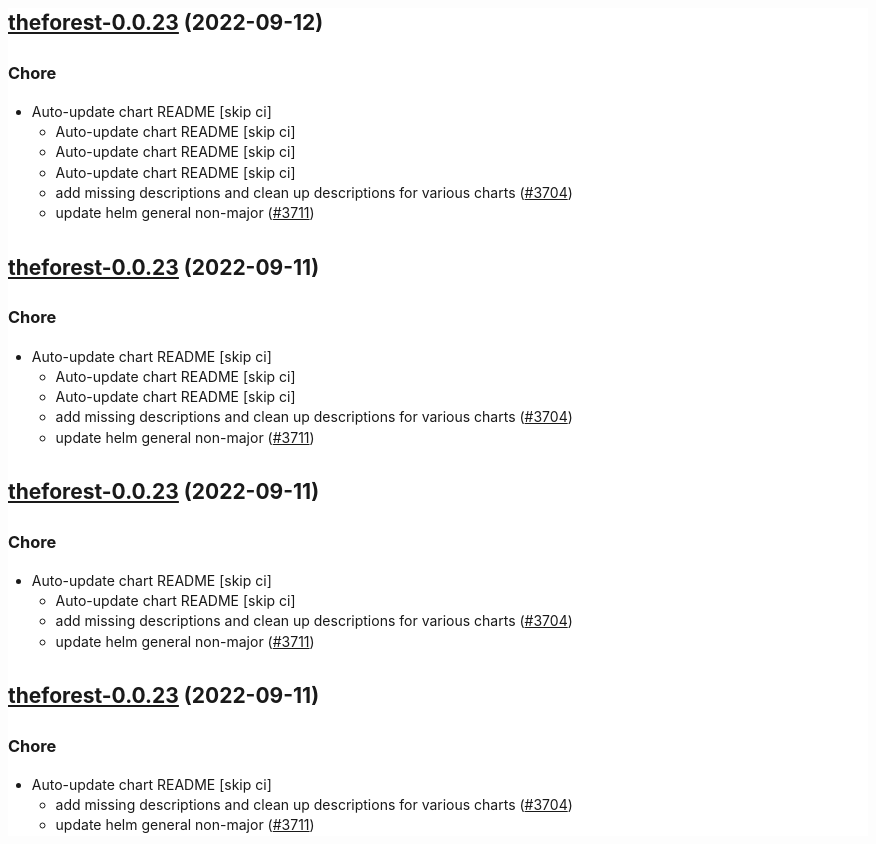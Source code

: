 


## [theforest-0.0.23](https://github.com/truecharts/charts/compare/theforest-0.0.22...theforest-0.0.23) (2022-09-12)

### Chore

- Auto-update chart README [skip ci]
  - Auto-update chart README [skip ci]
  - Auto-update chart README [skip ci]
  - Auto-update chart README [skip ci]
  - add missing descriptions and clean up descriptions for various charts ([#3704](https://github.com/truecharts/charts/issues/3704))
  - update helm general non-major ([#3711](https://github.com/truecharts/charts/issues/3711))




## [theforest-0.0.23](https://github.com/truecharts/charts/compare/theforest-0.0.22...theforest-0.0.23) (2022-09-11)

### Chore

- Auto-update chart README [skip ci]
  - Auto-update chart README [skip ci]
  - Auto-update chart README [skip ci]
  - add missing descriptions and clean up descriptions for various charts ([#3704](https://github.com/truecharts/charts/issues/3704))
  - update helm general non-major ([#3711](https://github.com/truecharts/charts/issues/3711))




## [theforest-0.0.23](https://github.com/truecharts/charts/compare/theforest-0.0.22...theforest-0.0.23) (2022-09-11)

### Chore

- Auto-update chart README [skip ci]
  - Auto-update chart README [skip ci]
  - add missing descriptions and clean up descriptions for various charts ([#3704](https://github.com/truecharts/charts/issues/3704))
  - update helm general non-major ([#3711](https://github.com/truecharts/charts/issues/3711))




## [theforest-0.0.23](https://github.com/truecharts/charts/compare/theforest-0.0.22...theforest-0.0.23) (2022-09-11)

### Chore

- Auto-update chart README [skip ci]
  - add missing descriptions and clean up descriptions for various charts ([#3704](https://github.com/truecharts/charts/issues/3704))
  - update helm general non-major ([#3711](https://github.com/truecharts/charts/issues/3711))
